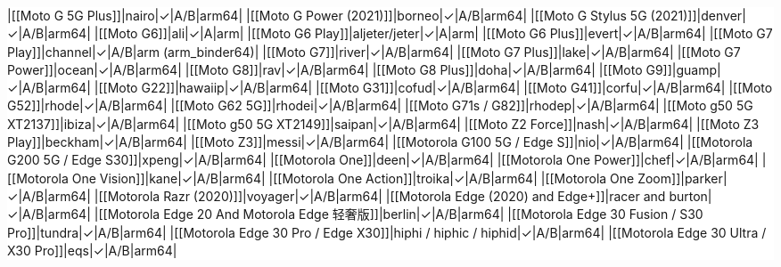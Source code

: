 |[[Moto G 5G Plus]]|nairo|✓|A/B|arm64|
|[[Moto G Power (2021)]]|borneo|✓|A/B|arm64|
|[[Moto G Stylus 5G (2021)]]|denver|✓|A/B|arm64|
|[[Moto G6]]|ali|✓|A|arm|
|[[Moto G6 Play]]|aljeter/jeter|✓|A|arm|
|[[Moto G6 Plus]]|evert|✓|A/B|arm64|
|[[Moto G7 Play]]|channel|✓|A/B|arm (arm_binder64)|
|[[Moto G7]]|river|✓|A/B|arm64|
|[[Moto G7 Plus]]|lake|✓|A/B|arm64|
|[[Moto G7 Power]]|ocean|✓|A/B|arm64|
|[[Moto G8]]|rav|✓|A/B|arm64|
|[[Moto G8 Plus]]|doha|✓|A/B|arm64|
|[[Moto G9]]|guamp|✓|A/B|arm64|
|[[Moto G22]]|hawaiip|✓|A/B|arm64|
|[[Moto G31]]|cofud|✓|A/B|arm64|
|[[Moto G41]]|corfu|✓|A/B|arm64|
|[[Moto G52]]|rhode|✓|A/B|arm64|
|[[Moto G62 5G]]|rhodei|✓|A/B|arm64|
|[[Moto G71s / G82]]|rhodep|✓|A/B|arm64|
|[[Moto g50 5G XT2137]]|ibiza|✓|A/B|arm64|
|[[Moto g50 5G XT2149]]|saipan|✓|A/B|arm64|
|[[Moto Z2 Force]]|nash|✓|A/B|arm64|
|[[Moto Z3 Play]]|beckham|✓|A/B|arm64|
|[[Moto Z3]]|messi|✓|A/B|arm64|
|[[Motorola G100 5G / Edge S]]|nio|✓|A/B|arm64|
|[[Motorola G200 5G / Edge S30]]|xpeng|✓|A/B|arm64|
|[[Motorola One]]|deen|✓|A/B|arm64|
|[[Motorola One Power]]|chef|✓|A/B|arm64|
|[[Motorola One Vision]]|kane|✓|A/B|arm64|
|[[Motorola One Action]]|troika|✓|A/B|arm64|
|[[Motorola One Zoom]]|parker|✓|A/B|arm64|
|[[Motorola Razr (2020)]]|voyager|✓|A/B|arm64|
|[[Motorola Edge (2020) and Edge+]]|racer and burton|✓|A/B|arm64|
|[[Motorola Edge 20 And Motorola Edge 轻奢版]]|berlin|✓|A/B|arm64|
|[[Motorola Edge 30 Fusion / S30 Pro]]|tundra|✓|A/B|arm64|
|[[Motorola Edge 30 Pro / Edge X30]]|hiphi / hiphic / hiphid|✓|A/B|arm64|
|[[Motorola Edge 30 Ultra / X30 Pro]]|eqs|✓|A/B|arm64|